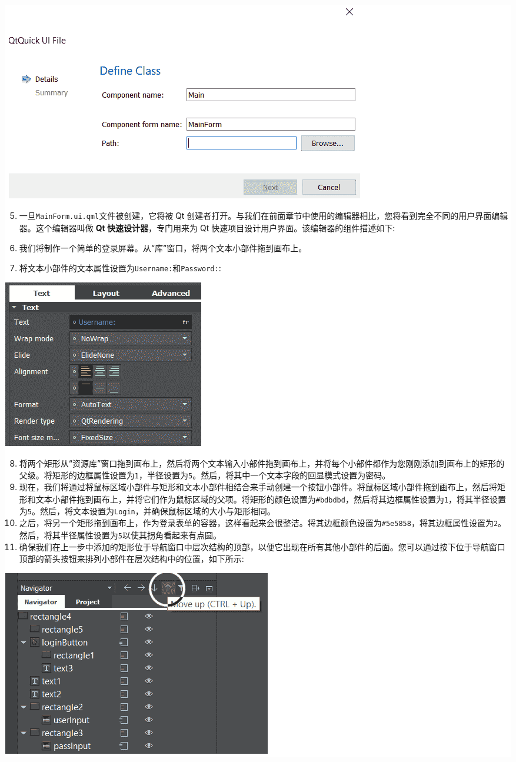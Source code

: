 ![](img/f6e90130-e122-4e81-ba44-d1ec234d23bc.png)

5.  一旦`MainForm.ui.qml`文件被创建，它将被 Qt 创建者打开。与我们在前面章节中使用的编辑器相比，您将看到完全不同的用户界面编辑器。这个编辑器叫做 **Qt 快速设计器**，专门用来为 Qt 快速项目设计用户界面。该编辑器的组件描述如下:

6.  我们将制作一个简单的登录屏幕。从“库”窗口，将两个文本小部件拖到画布上。

7.  将文本小部件的文本属性设置为`Username:`和`Password:`:

![](img/a977ca9c-027b-40a2-91c9-f08262fe8774.png)

8.  将两个矩形从“资源库”窗口拖到画布上，然后将两个文本输入小部件拖到画布上，并将每个小部件都作为您刚刚添加到画布上的矩形的父级。将矩形的边框属性设置为`1`，半径设置为`5`。然后，将其中一个文本字段的回显模式设置为密码。
9.  现在，我们将通过将鼠标区域小部件与矩形和文本小部件相结合来手动创建一个按钮小部件。将鼠标区域小部件拖到画布上，然后将矩形和文本小部件拖到画布上，并将它们作为鼠标区域的父项。将矩形的颜色设置为`#bdbdbd`，然后将其边框属性设置为`1`，将其半径设置为`5`。然后，将文本设置为`Login`，并确保鼠标区域的大小与矩形相同。
10.  之后，将另一个矩形拖到画布上，作为登录表单的容器，这样看起来会很整洁。将其边框颜色设置为`#5e5858`，将其边框属性设置为`2`。然后，将其半径属性设置为`5`以使其拐角看起来有点圆。
11.  确保我们在上一步中添加的矩形位于导航窗口中层次结构的顶部，以便它出现在所有其他小部件的后面。您可以通过按下位于导航窗口顶部的箭头按钮来排列小部件在层次结构中的位置，如下所示:

![](img/ffcb33f5-7c8e-486e-82a2-149547c585db.png)